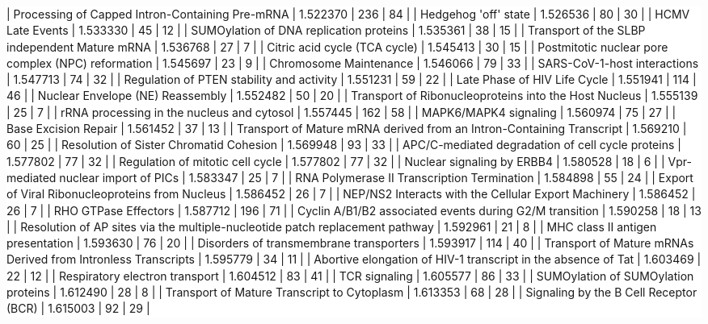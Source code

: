 | Processing of Capped Intron-Containing Pre-mRNA              | 1.522370  | 236     | 84    |
| Hedgehog 'off' state                                         | 1.526536  | 80      | 30    |
| HCMV Late Events                                             | 1.533330  | 45      | 12    |
| SUMOylation of DNA replication proteins                      | 1.535361  | 38      | 15    |
| Transport of the SLBP independent Mature mRNA                | 1.536768  | 27      | 7     |
| Citric acid cycle (TCA cycle)                                | 1.545413  | 30      | 15    |
| Postmitotic nuclear pore complex (NPC) reformation           | 1.545697  | 23      | 9     |
| Chromosome Maintenance                                       | 1.546066  | 79      | 33    |
| SARS-CoV-1-host interactions                                 | 1.547713  | 74      | 32    |
| Regulation of PTEN stability and activity                    | 1.551231  | 59      | 22    |
| Late Phase of HIV Life Cycle                                 | 1.551941  | 114     | 46    |
| Nuclear Envelope (NE) Reassembly                             | 1.552482  | 50      | 20    |
| Transport of Ribonucleoproteins into the Host Nucleus        | 1.555139  | 25      | 7     |
| rRNA processing in the nucleus and cytosol                   | 1.557445  | 162     | 58    |
| MAPK6/MAPK4 signaling                                        | 1.560974  | 75      | 27    |
| Base Excision Repair                                         | 1.561452  | 37      | 13    |
| Transport of Mature mRNA derived from an Intron-Containing Transcript | 1.569210  | 60      | 25    |
| Resolution of Sister Chromatid Cohesion                      | 1.569948  | 93      | 33    |
| APC/C-mediated degradation of cell cycle proteins            | 1.577802  | 77      | 32    |
| Regulation of mitotic cell cycle                             | 1.577802  | 77      | 32    |
| Nuclear signaling by ERBB4                                   | 1.580528  | 18      | 6     |
| Vpr-mediated nuclear import of PICs                          | 1.583347  | 25      | 7     |
| RNA Polymerase II Transcription Termination                  | 1.584898  | 55      | 24    |
| Export of Viral Ribonucleoproteins from Nucleus              | 1.586452  | 26      | 7     |
| NEP/NS2 Interacts with the Cellular Export Machinery         | 1.586452  | 26      | 7     |
| RHO GTPase Effectors                                         | 1.587712  | 196     | 71    |
| Cyclin A/B1/B2 associated events during G2/M transition      | 1.590258  | 18      | 13    |
| Resolution of AP sites via the multiple-nucleotide patch replacement pathway | 1.592961  | 21      | 8     |
| MHC class II antigen presentation                            | 1.593630  | 76      | 20    |
| Disorders of transmembrane transporters                      | 1.593917  | 114     | 40    |
| Transport of Mature mRNAs Derived from Intronless Transcripts | 1.595779  | 34      | 11    |
| Abortive elongation of HIV-1 transcript in the absence of Tat | 1.603469  | 22      | 12    |
| Respiratory electron transport                               | 1.604512  | 83      | 41    |
| TCR signaling                                                | 1.605577  | 86      | 33    |
| SUMOylation of SUMOylation proteins                          | 1.612490  | 28      | 8     |
| Transport of Mature Transcript to Cytoplasm                  | 1.613353  | 68      | 28    |
| Signaling by the B Cell Receptor (BCR)                       | 1.615003  | 92      | 29    |